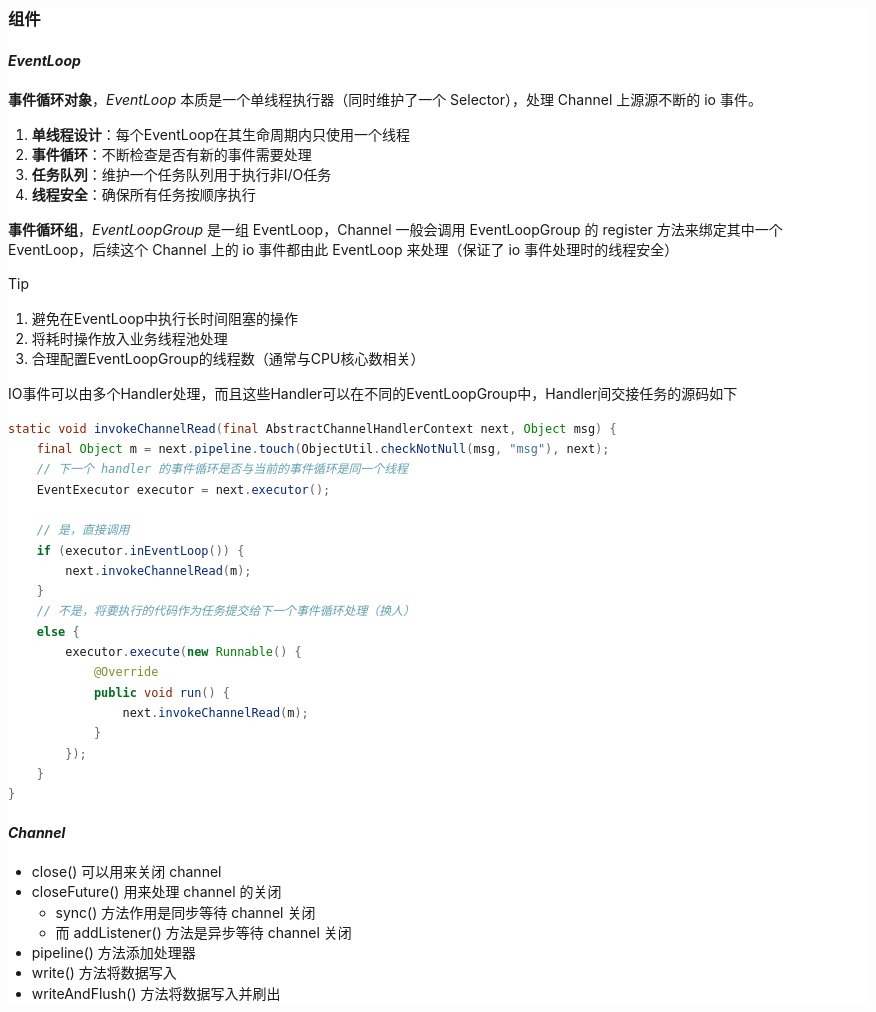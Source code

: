 

### 组件

#### *EventLoop*

**事件循环对象**，*EventLoop* 本质是一个单线程执行器（同时维护了一个 Selector），处理 Channel 上源源不断的 io 事件。

1. **单线程设计**：每个EventLoop在其生命周期内只使用一个线程
2. **事件循环**：不断检查是否有新的事件需要处理
3. **任务队列**：维护一个任务队列用于执行非I/O任务
4. **线程安全**：确保所有任务按顺序执行



**事件循环组**，*EventLoopGroup* 是一组 EventLoop，Channel 一般会调用 EventLoopGroup 的 register 方法来绑定其中一个 EventLoop，后续这个 Channel 上的 io 事件都由此 EventLoop 来处理（保证了 io 事件处理时的线程安全）



> [!Tip]
>
> 1. 避免在EventLoop中执行长时间阻塞的操作
> 2. 将耗时操作放入业务线程池处理
> 3. 合理配置EventLoopGroup的线程数（通常与CPU核心数相关）



IO事件可以由多个Handler处理，而且这些Handler可以在不同的EventLoopGroup中，Handler间交接任务的源码如下

```java
static void invokeChannelRead(final AbstractChannelHandlerContext next, Object msg) {
    final Object m = next.pipeline.touch(ObjectUtil.checkNotNull(msg, "msg"), next);
    // 下一个 handler 的事件循环是否与当前的事件循环是同一个线程
    EventExecutor executor = next.executor();
    
    // 是，直接调用
    if (executor.inEventLoop()) {
        next.invokeChannelRead(m);
    } 
    // 不是，将要执行的代码作为任务提交给下一个事件循环处理（换人）
    else {
        executor.execute(new Runnable() {
            @Override
            public void run() {
                next.invokeChannelRead(m);
            }
        });
    }
}
```



#### *Channel*

* close() 可以用来关闭 channel
* closeFuture() 用来处理 channel 的关闭
  * sync() 方法作用是同步等待 channel 关闭
  * 而 addListener() 方法是异步等待 channel 关闭
* pipeline() 方法添加处理器
* write() 方法将数据写入
* writeAndFlush() 方法将数据写入并刷出
